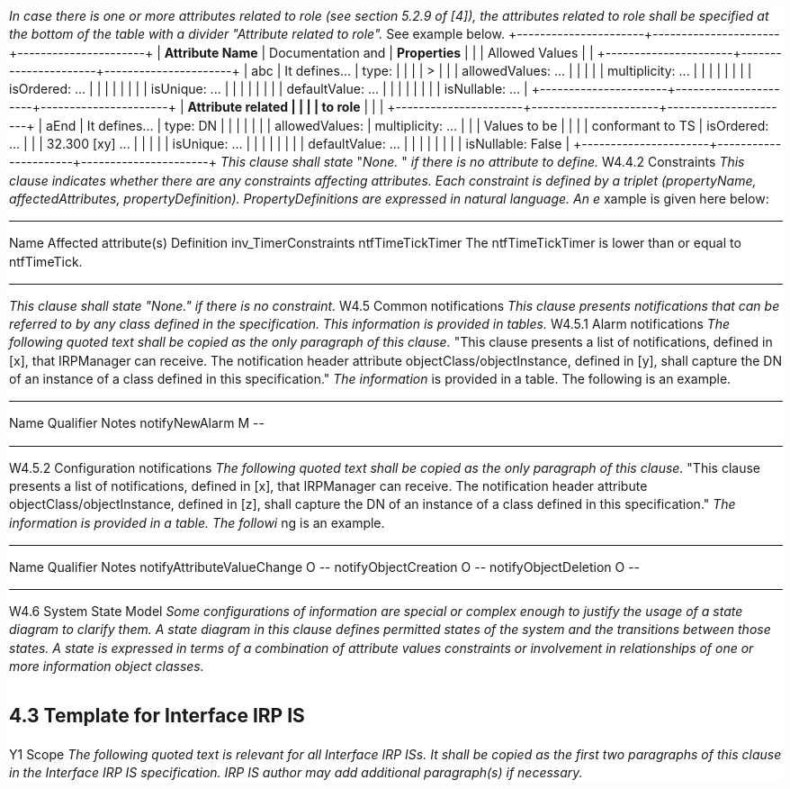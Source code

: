 _In case there is one or more attributes related to role (see section 5.2.9 of
[4]), the attributes related to role shall be specified at the bottom of the
table with a divider \"Attribute related to role\"._ See example below.
+----------------------+----------------------+----------------------+ | **Attribute Name** | Documentation and | **Properties** | | | Allowed Values | | +----------------------+----------------------+----------------------+ | abc | It defines... | type: | | | | \> | | | allowedValues: ... | | | | | multiplicity: ... | | | | | | | | isOrdered: ... | | | | | | | | isUnique: ... | | | | | | | | defaultValue: ... | | | | | | | | isNullable: ... | +----------------------+----------------------+----------------------+ | **Attribute related | | | | to role** | | | +----------------------+----------------------+----------------------+ | aEnd | It defines... | type: DN | | | | | | | allowedValues: | multiplicity: ... | | | Values to be | | | | conformant to TS | isOrdered: ... | | | 32.300 [xy] ... | | | | | isUnique: ... | | | | | | | | defaultValue: ... | | | | | | | | isNullable: False | +----------------------+----------------------+----------------------+
_This clause shall state_ \"_None._ \" _if there is no attribute to define._
W4.4.2 Constraints
_This clause indicates whether there are any constraints affecting attributes.
Each constraint is defined by a triplet (propertyName, affectedAttributes,
propertyDefinition). PropertyDefinitions are expressed in natural language._
_An e_ xample is given here below:
* * *
Name Affected attribute(s) Definition inv_TimerConstraints ntfTimeTickTimer
The ntfTimeTickTimer is lower than or equal to ntfTimeTick.
* * *
_This clause shall state \"None.\" if there is no constraint._
W4.5 Common notifications
_This clause presents notifications that can be referred to by any class
defined in the specification. This information is provided in tables._
W4.5.1 Alarm notifications
_The following quoted text shall be copied as the only paragraph of this
clause._
\"This clause presents a list of notifications, defined in [x], that
IRPManager can receive. The notification header attribute
objectClass/objectInstance, defined in [y], shall capture the DN of an
instance of a class defined in this specification.\"
_The information_ is provided in a table. The following is an example.
* * *
Name Qualifier Notes notifyNewAlarm M --
* * *
W4.5.2 Configuration notifications
_The following quoted text shall be copied as the only paragraph of this
clause._
\"This clause presents a list of notifications, defined in [x], that
IRPManager can receive. The notification header attribute
objectClass/objectInstance, defined in [z], shall capture the DN of an
instance of a class defined in this specification.\"
_The information is provided in a table. The followi_ ng is an example.
* * *
Name Qualifier Notes notifyAttributeValueChange O -- notifyObjectCreation O --
notifyObjectDeletion O --
* * *
W4.6 System State Model
_Some configurations of information are special or complex enough to justify
the usage of a state diagram to clarify them. A state diagram in this clause
defines permitted states of the system and the transitions between those
states. A state is expressed in terms of a combination of attribute values
constraints or involvement in relationships of one or more information object
classes._
## 4.3 Template for Interface IRP IS
Y1 Scope
_The following quoted text is relevant for all Interface IRP ISs. It shall be
copied as the first two paragraphs of this clause in the Interface IRP IS
specification. IRP IS author may add additional paragraph(s) if necessary._